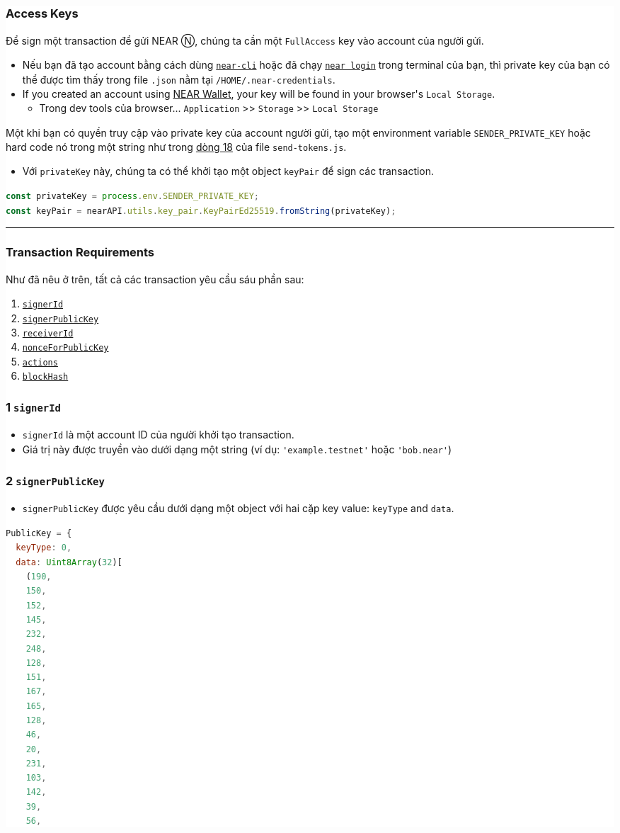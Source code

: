 ### Access Keys

Để sign một transaction để gửi NEAR Ⓝ, chúng ta cần một `FullAccess` key vào account của người gửi.

- Nếu bạn đã tạo account bằng cách dùng [`near-cli`](/tools/near-cli) hoặc đã chạy [`near login`](/tools/near-cli#for-accounts) trong terminal của bạn, thì private key của bạn có thể được tìm thấy trong file `.json` nằm tại `/HOME/.near-credentials`.
- If you created an account using [NEAR Wallet](https://testnet.mynearwallet.com/), your key will be found in your browser's `Local Storage`.
  - Trong dev tools của browser... `Application` >> `Storage` >> `Local Storage`

Một khi bạn có quyền truy cập vào private key của account người gửi, tạo một environment variable `SENDER_PRIVATE_KEY` hoặc hard code nó trong một string như trong [dòng 18](https://github.com/near-examples/transaction-examples/blob/master/send-tokens-deconstructed.js#L18) của file `send-tokens.js`.

- Với `privateKey` này, chúng ta có thể khởi tạo một object `keyPair` để sign các transaction.

```js
const privateKey = process.env.SENDER_PRIVATE_KEY;
const keyPair = nearAPI.utils.key_pair.KeyPairEd25519.fromString(privateKey);
```

---

### Transaction Requirements

Như đã nêu ở trên, tất cả các transaction yêu cầu sáu phần sau:

1. [`signerId`](#1-signerid)
2. [`signerPublicKey`](#2-signerpublickey)
3. [`receiverId`](#3-receiverid)
4. [`nonceForPublicKey`](#4-nonceforpublickey)
5. [`actions`](/concepts/basics/transactions/overview#action)
6. [`blockHash`](#6-blockhash)

### 1 `signerId`

- `signerId` là một account ID của người khởi tạo transaction.
- Giá trị này được truyền vào dưới dạng một string (ví dụ: `'example.testnet'` hoặc `'bob.near'`)

### 2 `signerPublicKey`

- `signerPublicKey` được yêu cầu dưới dạng một object với hai cặp key value: `keyType` and `data`.

```js
PublicKey = {
  keyType: 0,
  data: Uint8Array(32)[
    (190,
    150,
    152,
    145,
    232,
    248,
    128,
    151,
    167,
    165,
    128,
    46,
    20,
    231,
    103,
    142,
    39,
    56,
```